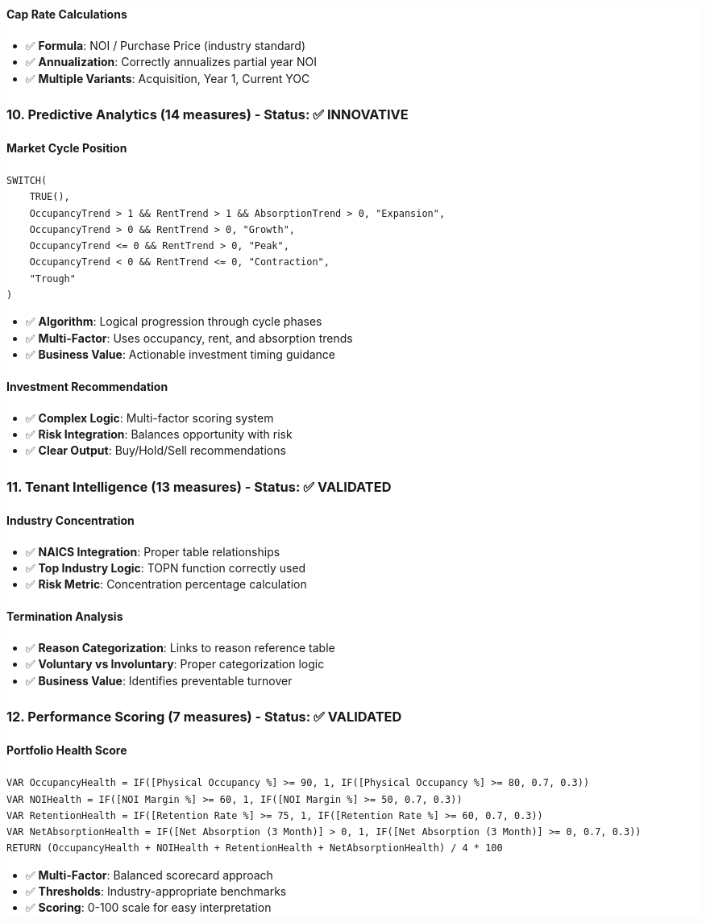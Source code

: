 #### Cap Rate Calculations
- ✅ **Formula**: NOI / Purchase Price (industry standard)
- ✅ **Annualization**: Correctly annualizes partial year NOI
- ✅ **Multiple Variants**: Acquisition, Year 1, Current YOC

### 10. Predictive Analytics (14 measures) - Status: ✅ INNOVATIVE

#### Market Cycle Position
```dax
SWITCH(
    TRUE(),
    OccupancyTrend > 1 && RentTrend > 1 && AbsorptionTrend > 0, "Expansion",
    OccupancyTrend > 0 && RentTrend > 0, "Growth",
    OccupancyTrend <= 0 && RentTrend > 0, "Peak",
    OccupancyTrend < 0 && RentTrend <= 0, "Contraction",
    "Trough"
)
```
- ✅ **Algorithm**: Logical progression through cycle phases
- ✅ **Multi-Factor**: Uses occupancy, rent, and absorption trends
- ✅ **Business Value**: Actionable investment timing guidance

#### Investment Recommendation
- ✅ **Complex Logic**: Multi-factor scoring system
- ✅ **Risk Integration**: Balances opportunity with risk
- ✅ **Clear Output**: Buy/Hold/Sell recommendations

### 11. Tenant Intelligence (13 measures) - Status: ✅ VALIDATED

#### Industry Concentration
- ✅ **NAICS Integration**: Proper table relationships
- ✅ **Top Industry Logic**: TOPN function correctly used
- ✅ **Risk Metric**: Concentration percentage calculation

#### Termination Analysis
- ✅ **Reason Categorization**: Links to reason reference table
- ✅ **Voluntary vs Involuntary**: Proper categorization logic
- ✅ **Business Value**: Identifies preventable turnover

### 12. Performance Scoring (7 measures) - Status: ✅ VALIDATED

#### Portfolio Health Score
```dax
VAR OccupancyHealth = IF([Physical Occupancy %] >= 90, 1, IF([Physical Occupancy %] >= 80, 0.7, 0.3))
VAR NOIHealth = IF([NOI Margin %] >= 60, 1, IF([NOI Margin %] >= 50, 0.7, 0.3))
VAR RetentionHealth = IF([Retention Rate %] >= 75, 1, IF([Retention Rate %] >= 60, 0.7, 0.3))
VAR NetAbsorptionHealth = IF([Net Absorption (3 Month)] > 0, 1, IF([Net Absorption (3 Month)] >= 0, 0.7, 0.3))
RETURN (OccupancyHealth + NOIHealth + RetentionHealth + NetAbsorptionHealth) / 4 * 100
```
- ✅ **Multi-Factor**: Balanced scorecard approach
- ✅ **Thresholds**: Industry-appropriate benchmarks
- ✅ **Scoring**: 0-100 scale for easy interpretation

